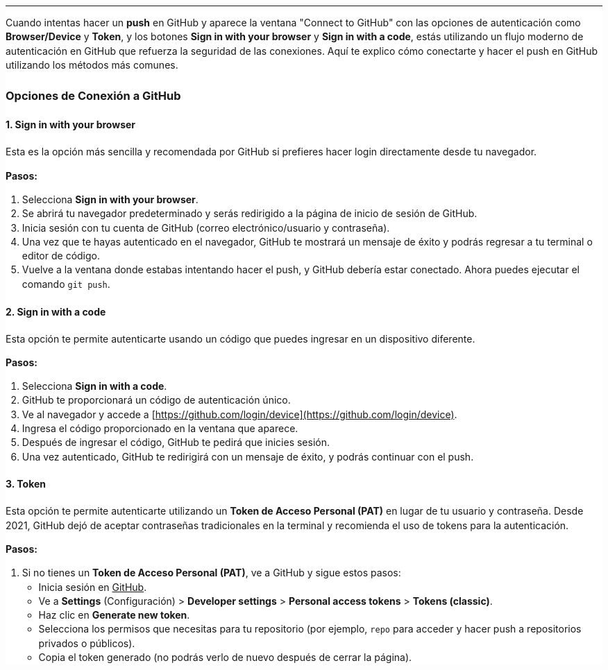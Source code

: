 
---

Cuando intentas hacer un **push** en GitHub y aparece la ventana "Connect to GitHub" con las opciones de autenticación como **Browser/Device** y **Token**, y los botones **Sign in with your browser** y **Sign in with a code**, estás utilizando un flujo moderno de autenticación en GitHub que refuerza la seguridad de las conexiones. Aquí te explico cómo conectarte y hacer el push en GitHub utilizando los métodos más comunes.

### Opciones de Conexión a GitHub

#### 1. **Sign in with your browser**
Esta es la opción más sencilla y recomendada por GitHub si prefieres hacer login directamente desde tu navegador.

**Pasos:**
1. Selecciona **Sign in with your browser**.
2. Se abrirá tu navegador predeterminado y serás redirigido a la página de inicio de sesión de GitHub.
3. Inicia sesión con tu cuenta de GitHub (correo electrónico/usuario y contraseña).
4. Una vez que te hayas autenticado en el navegador, GitHub te mostrará un mensaje de éxito y podrás regresar a tu terminal o editor de código.
5. Vuelve a la ventana donde estabas intentando hacer el push, y GitHub debería estar conectado. Ahora puedes ejecutar el comando `git push`.

#### 2. **Sign in with a code**
Esta opción te permite autenticarte usando un código que puedes ingresar en un dispositivo diferente.

**Pasos:**
1. Selecciona **Sign in with a code**.
2. GitHub te proporcionará un código de autenticación único.
3. Ve al navegador y accede a [https://github.com/login/device](https://github.com/login/device).
4. Ingresa el código proporcionado en la ventana que aparece.
5. Después de ingresar el código, GitHub te pedirá que inicies sesión.
6. Una vez autenticado, GitHub te redirigirá con un mensaje de éxito, y podrás continuar con el push.

#### 3. **Token**
Esta opción te permite autenticarte utilizando un **Token de Acceso Personal (PAT)** en lugar de tu usuario y contraseña. Desde 2021, GitHub dejó de aceptar contraseñas tradicionales en la terminal y recomienda el uso de tokens para la autenticación.

**Pasos:**
1. Si no tienes un **Token de Acceso Personal (PAT)**, ve a GitHub y sigue estos pasos:
   - Inicia sesión en [GitHub](https://github.com).
   - Ve a **Settings** (Configuración) > **Developer settings** > **Personal access tokens** > **Tokens (classic)**.
   - Haz clic en **Generate new token**.
   - Selecciona los permisos que necesitas para tu repositorio (por ejemplo, `repo` para acceder y hacer push a repositorios privados o públicos).
   - Copia el token generado (no podrás verlo de nuevo después de cerrar la página).
   